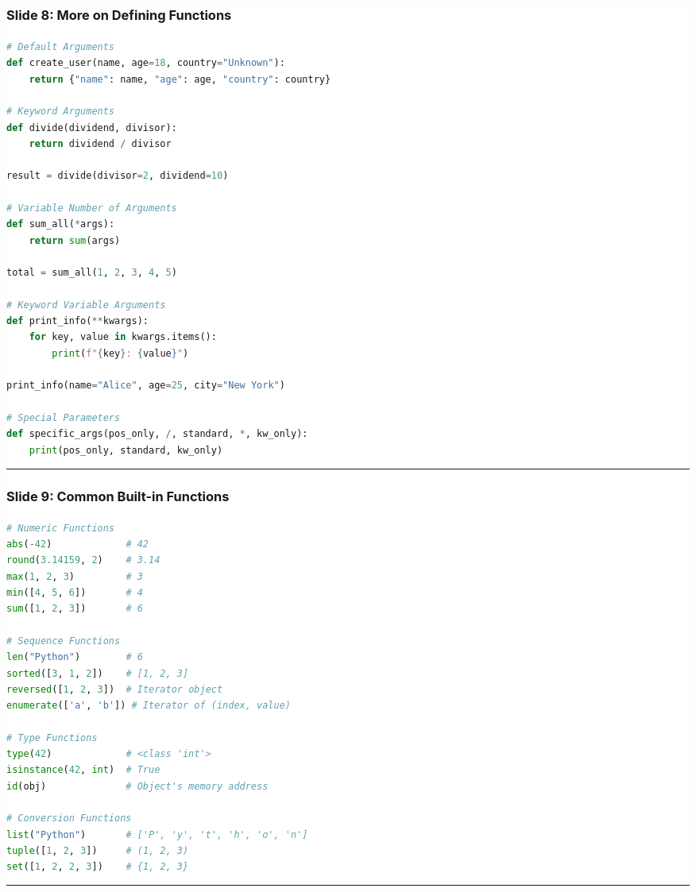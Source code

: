 ### Slide 8: More on Defining Functions
```python
# Default Arguments
def create_user(name, age=18, country="Unknown"):
    return {"name": name, "age": age, "country": country}

# Keyword Arguments
def divide(dividend, divisor):
    return dividend / divisor

result = divide(divisor=2, dividend=10)

# Variable Number of Arguments
def sum_all(*args):
    return sum(args)

total = sum_all(1, 2, 3, 4, 5)

# Keyword Variable Arguments
def print_info(**kwargs):
    for key, value in kwargs.items():
        print(f"{key}: {value}")

print_info(name="Alice", age=25, city="New York")

# Special Parameters
def specific_args(pos_only, /, standard, *, kw_only):
    print(pos_only, standard, kw_only)
```

---
### Slide 9: Common Built-in Functions
```python
# Numeric Functions
abs(-42)             # 42
round(3.14159, 2)    # 3.14
max(1, 2, 3)         # 3
min([4, 5, 6])       # 4
sum([1, 2, 3])       # 6

# Sequence Functions
len("Python")        # 6
sorted([3, 1, 2])    # [1, 2, 3]
reversed([1, 2, 3])  # Iterator object
enumerate(['a', 'b']) # Iterator of (index, value)

# Type Functions
type(42)             # <class 'int'>
isinstance(42, int)  # True
id(obj)              # Object's memory address

# Conversion Functions
list("Python")       # ['P', 'y', 't', 'h', 'o', 'n']
tuple([1, 2, 3])     # (1, 2, 3)
set([1, 2, 2, 3])    # {1, 2, 3}
```

---